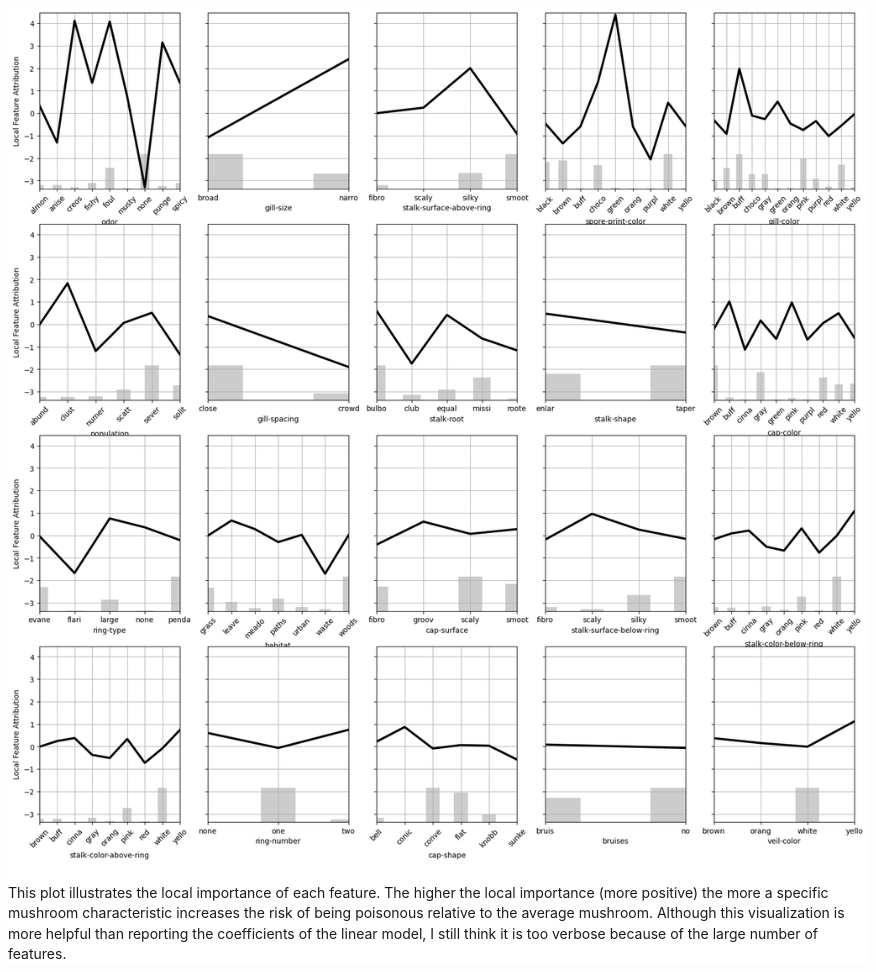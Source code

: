 ![GFI](/images/blog-bb/Mushroom_full_LFA.png)

This plot illustrates the local importance of each feature. The higher the local importance 
(more positive) the more a specific mushroom characteristic increases the risk of being poisonous relative to the 
average mushroom. Although this visualization is more helpful than reporting the coefficients of the linear model,
I still think it is too verbose because of the large number of features.
